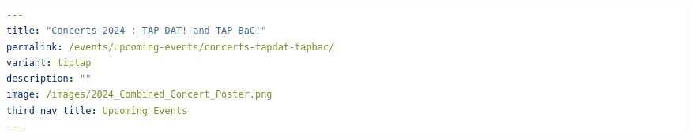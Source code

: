 ```yaml
---
title: "Concerts 2024 : TAP DAT! and TAP BaC!"
permalink: /events/upcoming-events/concerts-tapdat-tapbac/
variant: tiptap
description: ""
image: /images/2024_Combined_Concert_Poster.png
third_nav_title: Upcoming Events
---
```

<p></p>
<div class="isomer-image-wrapper">
